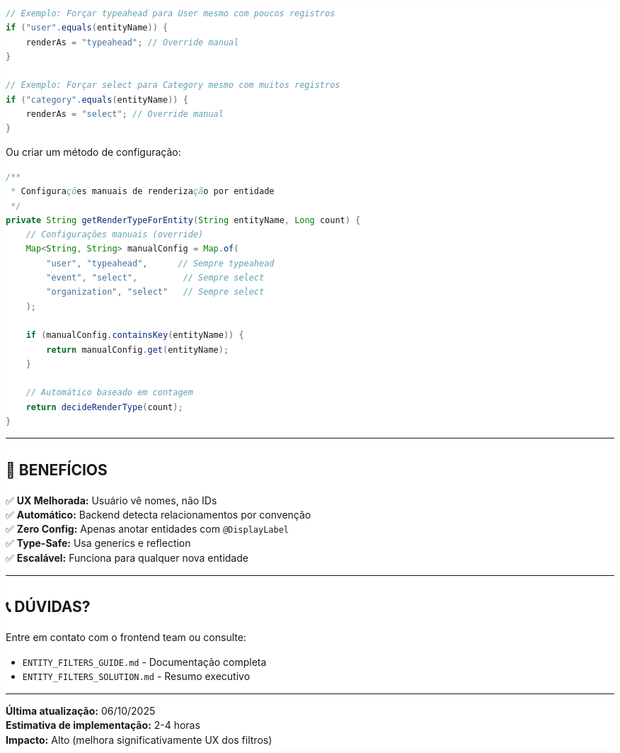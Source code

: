 ```java
// Exemplo: Forçar typeahead para User mesmo com poucos registros
if ("user".equals(entityName)) {
    renderAs = "typeahead"; // Override manual
}

// Exemplo: Forçar select para Category mesmo com muitos registros
if ("category".equals(entityName)) {
    renderAs = "select"; // Override manual
}
```

Ou criar um método de configuração:

```java
/**
 * Configurações manuais de renderização por entidade
 */
private String getRenderTypeForEntity(String entityName, Long count) {
    // Configurações manuais (override)
    Map<String, String> manualConfig = Map.of(
        "user", "typeahead",      // Sempre typeahead
        "event", "select",         // Sempre select
        "organization", "select"   // Sempre select
    );

    if (manualConfig.containsKey(entityName)) {
        return manualConfig.get(entityName);
    }

    // Automático baseado em contagem
    return decideRenderType(count);
}
```

---

## 🎯 **BENEFÍCIOS**

✅ **UX Melhorada:** Usuário vê nomes, não IDs  
✅ **Automático:** Backend detecta relacionamentos por convenção  
✅ **Zero Config:** Apenas anotar entidades com `@DisplayLabel`  
✅ **Type-Safe:** Usa generics e reflection  
✅ **Escalável:** Funciona para qualquer nova entidade

---

## 📞 **DÚVIDAS?**

Entre em contato com o frontend team ou consulte:

- `ENTITY_FILTERS_GUIDE.md` - Documentação completa
- `ENTITY_FILTERS_SOLUTION.md` - Resumo executivo

---

**Última atualização:** 06/10/2025  
**Estimativa de implementação:** 2-4 horas  
**Impacto:** Alto (melhora significativamente UX dos filtros)
